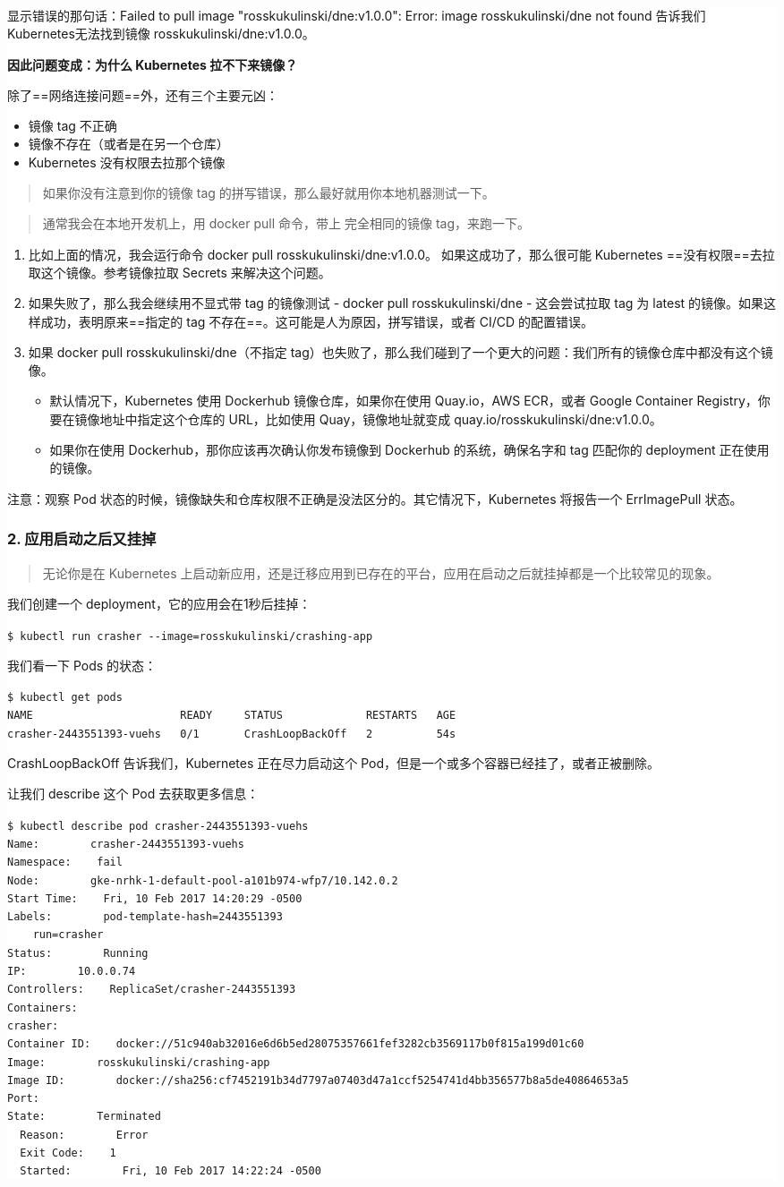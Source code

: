 显示错误的那句话：Failed to pull image "rosskukulinski/dne:v1.0.0": Error: image rosskukulinski/dne not found 告诉我们 Kubernetes无法找到镜像 rosskukulinski/dne:v1.0.0。

**因此问题变成：为什么 Kubernetes 拉不下来镜像？**

除了==网络连接问题==外，还有三个主要元凶：
- 镜像 tag 不正确
- 镜像不存在（或者是在另一个仓库）
- Kubernetes 没有权限去拉那个镜像

>如果你没有注意到你的镜像 tag 的拼写错误，那么最好就用你本地机器测试一下。

>通常我会在本地开发机上，用 docker pull 命令，带上 完全相同的镜像 tag，来跑一下。

1. 比如上面的情况，我会运行命令 docker pull rosskukulinski/dne:v1.0.0。
如果这成功了，那么很可能 Kubernetes ==没有权限==去拉取这个镜像。参考镜像拉取 Secrets 来解决这个问题。


2. 如果失败了，那么我会继续用不显式带 tag 的镜像测试 - docker pull rosskukulinski/dne - 这会尝试拉取 tag 为 latest 的镜像。如果这样成功，表明原来==指定的 tag 不存在==。这可能是人为原因，拼写错误，或者 CI/CD 的配置错误。


3. 如果 docker pull rosskukulinski/dne（不指定 tag）也失败了，那么我们碰到了一个更大的问题：我们所有的镜像仓库中都没有这个镜像。
    - 默认情况下，Kubernetes 使用 Dockerhub 镜像仓库，如果你在使用 Quay.io，AWS ECR，或者 Google Container Registry，你要在镜像地址中指定这个仓库的 URL，比如使用 Quay，镜像地址就变成 quay.io/rosskukulinski/dne:v1.0.0。
    
    - 如果你在使用 Dockerhub，那你应该再次确认你发布镜像到 Dockerhub 的系统，确保名字和 tag 匹配你的 deployment 正在使用的镜像。

注意：观察 Pod 状态的时候，镜像缺失和仓库权限不正确是没法区分的。其它情况下，Kubernetes 将报告一个 ErrImagePull 状态。


### 2. 应用启动之后又挂掉
>无论你是在 Kubernetes 上启动新应用，还是迁移应用到已存在的平台，应用在启动之后就挂掉都是一个比较常见的现象。

我们创建一个 deployment，它的应用会在1秒后挂掉：

```
$ kubectl run crasher --image=rosskukulinski/crashing-app
```

我们看一下 Pods 的状态：

```
$ kubectl get pods
NAME                       READY     STATUS             RESTARTS   AGE
crasher-2443551393-vuehs   0/1       CrashLoopBackOff   2          54s
```

CrashLoopBackOff 告诉我们，Kubernetes 正在尽力启动这个 Pod，但是一个或多个容器已经挂了，或者正被删除。

让我们 describe 这个 Pod 去获取更多信息：

```
$ kubectl describe pod crasher-2443551393-vuehs
Name:        crasher-2443551393-vuehs
Namespace:    fail
Node:        gke-nrhk-1-default-pool-a101b974-wfp7/10.142.0.2
Start Time:    Fri, 10 Feb 2017 14:20:29 -0500
Labels:        pod-template-hash=2443551393
    run=crasher
Status:        Running
IP:        10.0.0.74
Controllers:    ReplicaSet/crasher-2443551393
Containers:
crasher:
Container ID:    docker://51c940ab32016e6d6b5ed28075357661fef3282cb3569117b0f815a199d01c60
Image:        rosskukulinski/crashing-app
Image ID:        docker://sha256:cf7452191b34d7797a07403d47a1ccf5254741d4bb356577b8a5de40864653a5
Port:        
State:        Terminated
  Reason:        Error
  Exit Code:    1
  Started:        Fri, 10 Feb 2017 14:22:24 -0500
```